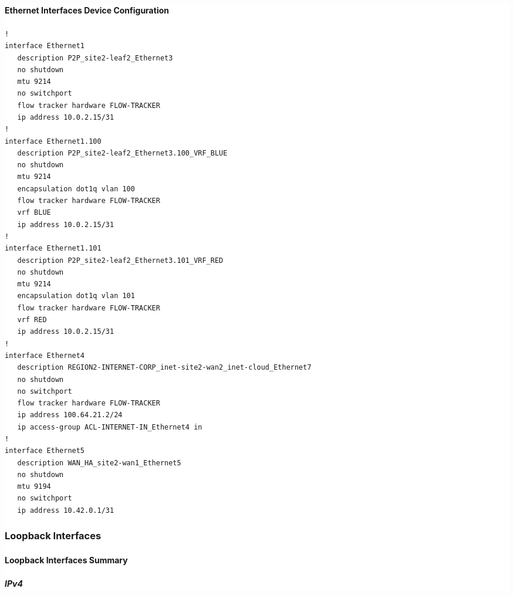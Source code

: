 #### Ethernet Interfaces Device Configuration

```eos
!
interface Ethernet1
   description P2P_site2-leaf2_Ethernet3
   no shutdown
   mtu 9214
   no switchport
   flow tracker hardware FLOW-TRACKER
   ip address 10.0.2.15/31
!
interface Ethernet1.100
   description P2P_site2-leaf2_Ethernet3.100_VRF_BLUE
   no shutdown
   mtu 9214
   encapsulation dot1q vlan 100
   flow tracker hardware FLOW-TRACKER
   vrf BLUE
   ip address 10.0.2.15/31
!
interface Ethernet1.101
   description P2P_site2-leaf2_Ethernet3.101_VRF_RED
   no shutdown
   mtu 9214
   encapsulation dot1q vlan 101
   flow tracker hardware FLOW-TRACKER
   vrf RED
   ip address 10.0.2.15/31
!
interface Ethernet4
   description REGION2-INTERNET-CORP_inet-site2-wan2_inet-cloud_Ethernet7
   no shutdown
   no switchport
   flow tracker hardware FLOW-TRACKER
   ip address 100.64.21.2/24
   ip access-group ACL-INTERNET-IN_Ethernet4 in
!
interface Ethernet5
   description WAN_HA_site2-wan1_Ethernet5
   no shutdown
   mtu 9194
   no switchport
   ip address 10.42.0.1/31
```

### Loopback Interfaces

#### Loopback Interfaces Summary

##### IPv4
